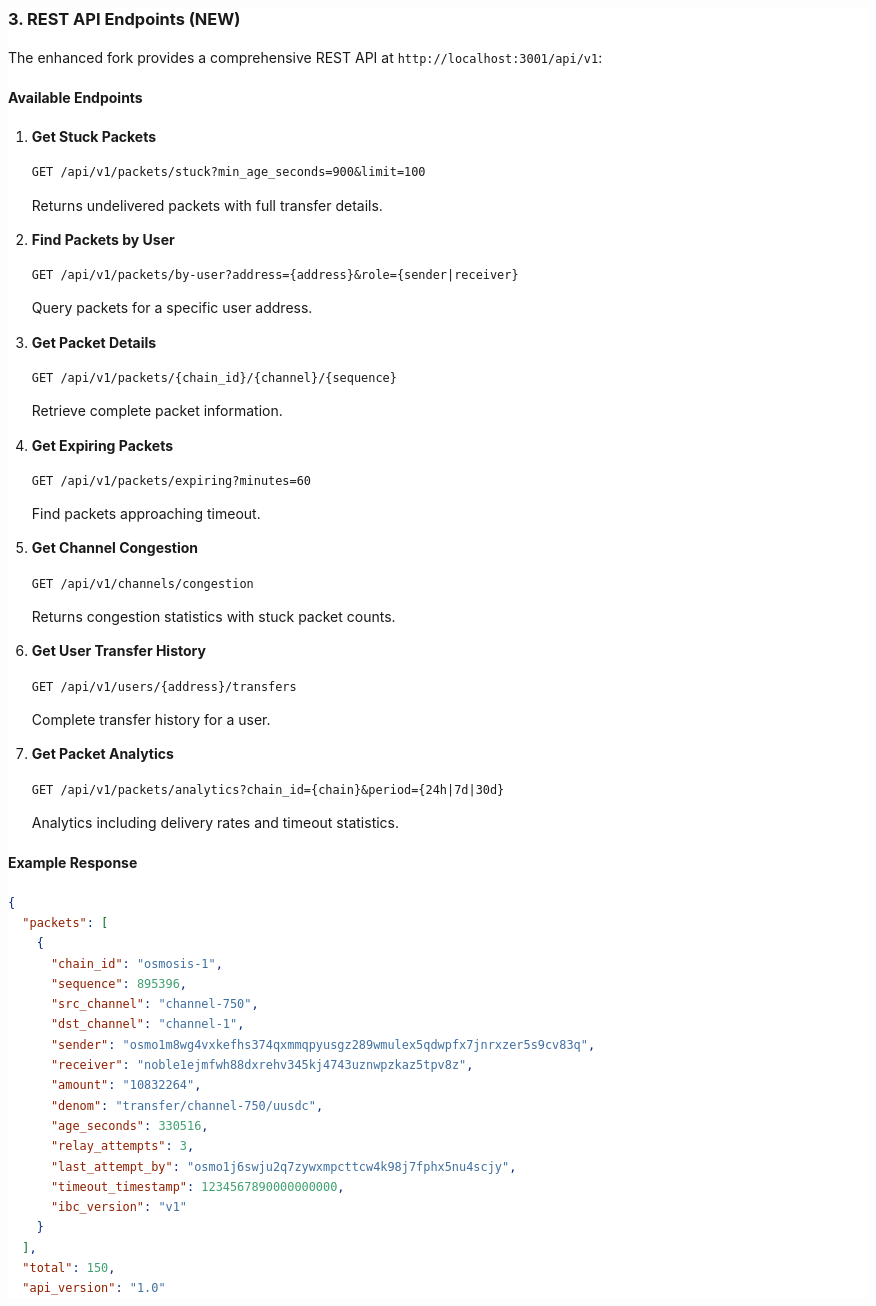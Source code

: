 ### 3. REST API Endpoints (NEW)

The enhanced fork provides a comprehensive REST API at `http://localhost:3001/api/v1`:

#### Available Endpoints

1. **Get Stuck Packets**
   ```
   GET /api/v1/packets/stuck?min_age_seconds=900&limit=100
   ```
   Returns undelivered packets with full transfer details.

2. **Find Packets by User**
   ```
   GET /api/v1/packets/by-user?address={address}&role={sender|receiver}
   ```
   Query packets for a specific user address.

3. **Get Packet Details**
   ```
   GET /api/v1/packets/{chain_id}/{channel}/{sequence}
   ```
   Retrieve complete packet information.

4. **Get Expiring Packets**
   ```
   GET /api/v1/packets/expiring?minutes=60
   ```
   Find packets approaching timeout.

5. **Get Channel Congestion**
   ```
   GET /api/v1/channels/congestion
   ```
   Returns congestion statistics with stuck packet counts.

6. **Get User Transfer History**
   ```
   GET /api/v1/users/{address}/transfers
   ```
   Complete transfer history for a user.

7. **Get Packet Analytics**
   ```
   GET /api/v1/packets/analytics?chain_id={chain}&period={24h|7d|30d}
   ```
   Analytics including delivery rates and timeout statistics.

#### Example Response
```json
{
  "packets": [
    {
      "chain_id": "osmosis-1",
      "sequence": 895396,
      "src_channel": "channel-750",
      "dst_channel": "channel-1",
      "sender": "osmo1m8wg4vxkefhs374qxmmqpyusgz289wmulex5qdwpfx7jnrxzer5s9cv83q",
      "receiver": "noble1ejmfwh88dxrehv345kj4743uznwpzkaz5tpv8z",
      "amount": "10832264",
      "denom": "transfer/channel-750/uusdc",
      "age_seconds": 330516,
      "relay_attempts": 3,
      "last_attempt_by": "osmo1j6swju2q7zywxmpcttcw4k98j7fphx5nu4scjy",
      "timeout_timestamp": 1234567890000000000,
      "ibc_version": "v1"
    }
  ],
  "total": 150,
  "api_version": "1.0"
```
